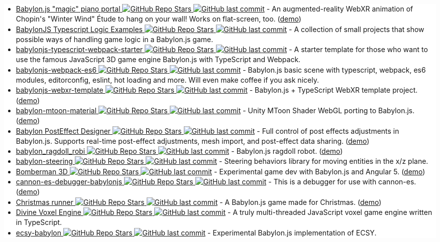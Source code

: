 - [Babylon.js "magic" piano portal ![GitHub Repo Stars](https://img.shields.io/github/stars/docEdub/babylonjs-ar-piano-portal) ![GitHub last commit](https://img.shields.io/github/last-commit/docEdub/babylonjs-ar-piano-portal)](https://github.com/docEdub/babylonjs-ar-piano-portal) - An augmented-reality WebXR animation of Chopin's "Winter Wind" Étude to hang on your wall! Works on flat-screen, too. ([demo](https://demos.babylonjs.com/piano-portal/))
- [BabylonJS Typescript Logic Examples ![GitHub Repo Stars](https://img.shields.io/github/stars/DisownedWheat/BabylonJS-Game-Logic-Examples) ![GitHub last commit](https://img.shields.io/github/last-commit/DisownedWheat/BabylonJS-Game-Logic-Examples)](https://github.com/DisownedWheat/BabylonJS-Game-Logic-Examples) - A collection of small projects that show possible ways of handling game logic in a Babylon.js game.
- [babylonjs-typescript-webpack-starter ![GitHub Repo Stars](https://img.shields.io/github/stars/pandadelphin/babylonjs-typescript-webpack-starter) ![GitHub last commit](https://img.shields.io/github/last-commit/pandadelphin/babylonjs-typescript-webpack-starter)](https://github.com/pandadelphin/babylonjs-typescript-webpack-starter) - A starter template for those who want to use the famous JavaScript 3D game engine Babylon.js with TypeScript and Webpack.
- [babylonjs-webpack-es6 ![GitHub Repo Stars](https://img.shields.io/github/stars/RaananW/babylonjs-webpack-es6) ![GitHub last commit](https://img.shields.io/github/last-commit/RaananW/babylonjs-webpack-es6)](https://github.com/RaananW/babylonjs-webpack-es6) - Babylon.js basic scene with typescript, webpack, es6 modules, editorconfig, eslint, hot loading and more. Will even make coffee if you ask nicely.
- [babylonjs-webxr-template ![GitHub Repo Stars](https://img.shields.io/github/stars/yuiseki/babylonjs-webxr-template) ![GitHub last commit](https://img.shields.io/github/last-commit/yuiseki/babylonjs-webxr-template)](https://github.com/yuiseki/babylonjs-webxr-template) - Babylon.js + TypeScript WebXR template project. ([demo](https://yuiseki.github.io/babylonjs-webxr-template/))
- [babylon-mtoon-material ![GitHub Repo Stars](https://img.shields.io/github/stars/virtual-cast/babylon-mtoon-material) ![GitHub last commit](https://img.shields.io/github/last-commit/virtual-cast/babylon-mtoon-material)](https://github.com/virtual-cast/babylon-mtoon-material) - Unity MToon Shader WebGL porting to Babylon.js. ([demo](https://virtual-cast.github.io/babylon-mtoon-material/))
- [Babylon PostEffect Designer ![GitHub Repo Stars](https://img.shields.io/github/stars/HarveyLijh/Babylon_PostEffect_Designer_JL) ![GitHub last commit](https://img.shields.io/github/last-commit/HarveyLijh/Babylon_PostEffect_Designer_JL)](https://github.com/HarveyLijh/Babylon_PostEffect_Designer_JL) - Full control of post effects adjustments in Babylon.js. Supports real-time post-effect adjustments, mesh import, and post-effect data sharing. ([demo](https://harveylijh.github.io/Babylon_PostEffect_Designer_JL/))
- [babylon_ragdoll_robi ![GitHub Repo Stars](https://img.shields.io/github/stars/Takebon/babylon_ragdoll_robi) ![GitHub last commit](https://img.shields.io/github/last-commit/Takebon/babylon_ragdoll_robi)](https://github.com/Takebon/babylon_ragdoll_robi) - Babylon.js ragdoll robot. ([demo](https://ragdoll-robi.web.app/))
- [babylon-steering ![GitHub Repo Stars](https://img.shields.io/github/stars/LorenzoCorbella74/babylon-steering) ![GitHub last commit](https://img.shields.io/github/last-commit/LorenzoCorbella74/babylon-steering)](https://github.com/LorenzoCorbella74/babylon-steering) - Steering behaviors library for moving entities in the x/z plane.
- [Bomberman 3D ![GitHub Repo Stars](https://img.shields.io/github/stars/adisoftbn/Bomberman3D) ![GitHub last commit](https://img.shields.io/github/last-commit/adisoftbn/Bomberman3D)](https://github.com/adisoftbn/Bomberman3D) - Experimental game dev with Babylon.js and Angular 5. ([demo](https://adisoftbn.github.io/Bomberman3D/))
- [cannon-es-debugger-babylonjs ![GitHub Repo Stars](https://img.shields.io/github/stars/neu5/cannon-es-debugger-babylonjs) ![GitHub last commit](https://img.shields.io/github/last-commit/neu5/cannon-es-debugger-babylonjs)](https://github.com/neu5/cannon-es-debugger-babylonjs) - This is a debugger for use with cannon-es. ([demo](https://neu5.github.io/cannon-es-debugger-babylonjs/))
- [Christmas runner ![GitHub Repo Stars](https://img.shields.io/github/stars/Temechon/Christmas-runner) ![GitHub last commit](https://img.shields.io/github/last-commit/Temechon/Christmas-runner)](https://github.com/Temechon/Christmas-runner) - A Babylon.js game made for Christmas. ([demo](http://pixelcodr.com/games/christmasRunner/))
- [Divine Voxel Engine ![GitHub Repo Stars](https://img.shields.io/github/stars/Divine-Star-Software/DivineVoxelEngine) ![GitHub last commit](https://img.shields.io/github/last-commit/Divine-Star-Software/DivineVoxelEngine)](https://github.com/Divine-Star-Software/DivineVoxelEngine) - A truly multi-threaded JavaScript voxel game engine written in TypeScript.
- [ecsy-babylon ![GitHub Repo Stars](https://img.shields.io/github/stars/kaliber5/ecsy-babylon) ![GitHub last commit](https://img.shields.io/github/last-commit/kaliber5/ecsy-babylon)](https://github.com/kaliber5/ecsy-babylon) - Experimental Babylon.js implementation of ECSY.